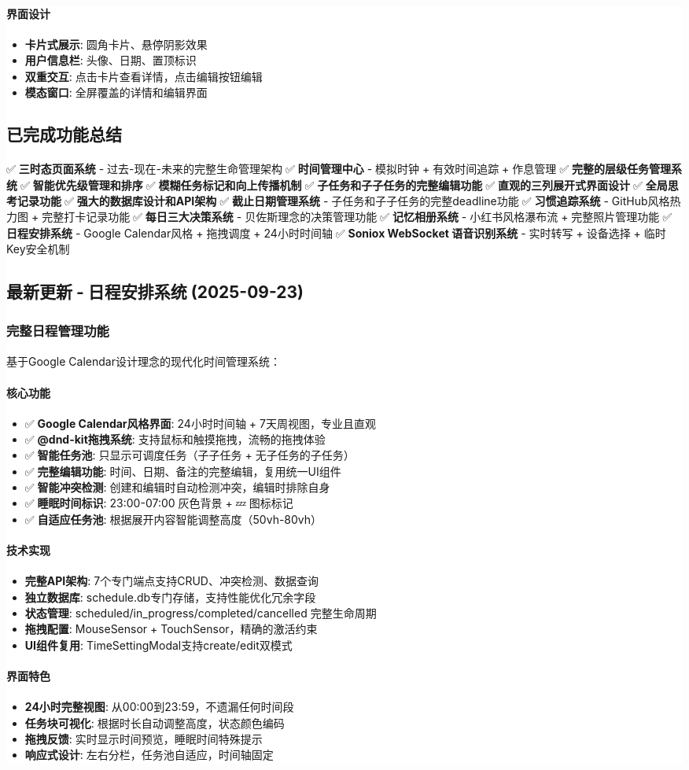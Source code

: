 #### 界面设计
- **卡片式展示**: 圆角卡片、悬停阴影效果
- **用户信息栏**: 头像、日期、置顶标识
- **双重交互**: 点击卡片查看详情，点击编辑按钮编辑
- **模态窗口**: 全屏覆盖的详情和编辑界面

## 已完成功能总结
✅ **三时态页面系统** - 过去-现在-未来的完整生命管理架构
✅ **时间管理中心** - 模拟时钟 + 有效时间追踪 + 作息管理
✅ **完整的层级任务管理系统**
✅ **智能优先级管理和排序**
✅ **模糊任务标记和向上传播机制**
✅ **子任务和子子任务的完整编辑功能**
✅ **直观的三列展开式界面设计**
✅ **全局思考记录功能**
✅ **强大的数据库设计和API架构**
✅ **截止日期管理系统** - 子任务和子子任务的完整deadline功能
✅ **习惯追踪系统** - GitHub风格热力图 + 完整打卡记录功能
✅ **每日三大决策系统** - 贝佐斯理念的决策管理功能
✅ **记忆相册系统** - 小红书风格瀑布流 + 完整照片管理功能
✅ **日程安排系统** - Google Calendar风格 + 拖拽调度 + 24小时时间轴
✅ **Soniox WebSocket 语音识别系统** - 实时转写 + 设备选择 + 临时Key安全机制

## 最新更新 - 日程安排系统 (2025-09-23)

### 完整日程管理功能
基于Google Calendar设计理念的现代化时间管理系统：

#### 核心功能
- ✅ **Google Calendar风格界面**: 24小时时间轴 + 7天周视图，专业且直观
- ✅ **@dnd-kit拖拽系统**: 支持鼠标和触摸拖拽，流畅的拖拽体验
- ✅ **智能任务池**: 只显示可调度任务（子子任务 + 无子任务的子任务）
- ✅ **完整编辑功能**: 时间、日期、备注的完整编辑，复用统一UI组件
- ✅ **智能冲突检测**: 创建和编辑时自动检测冲突，编辑时排除自身
- ✅ **睡眠时间标识**: 23:00-07:00 灰色背景 + 💤 图标标记
- ✅ **自适应任务池**: 根据展开内容智能调整高度（50vh-80vh）

#### 技术实现
- **完整API架构**: 7个专门端点支持CRUD、冲突检测、数据查询
- **独立数据库**: schedule.db专门存储，支持性能优化冗余字段
- **状态管理**: scheduled/in_progress/completed/cancelled 完整生命周期
- **拖拽配置**: MouseSensor + TouchSensor，精确的激活约束
- **UI组件复用**: TimeSettingModal支持create/edit双模式

#### 界面特色
- **24小时完整视图**: 从00:00到23:59，不遗漏任何时间段
- **任务块可视化**: 根据时长自动调整高度，状态颜色编码
- **拖拽反馈**: 实时显示时间预览，睡眠时间特殊提示
- **响应式设计**: 左右分栏，任务池自适应，时间轴固定
